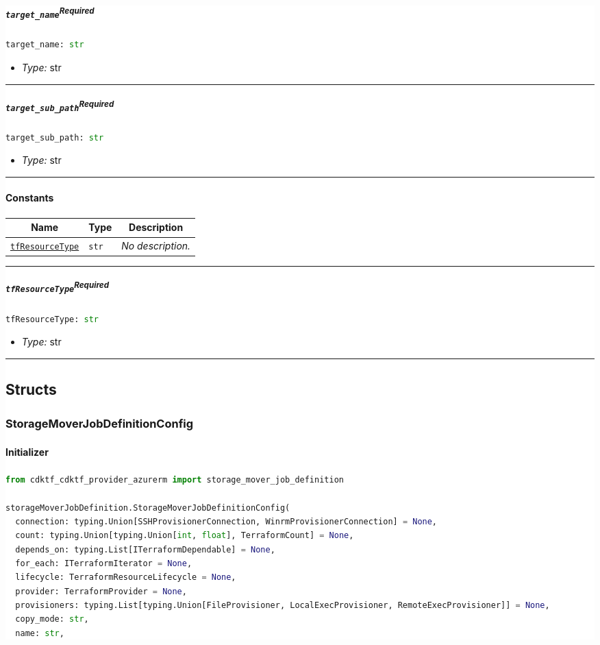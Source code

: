 
##### `target_name`<sup>Required</sup> <a name="target_name" id="@cdktf/provider-azurerm.storageMoverJobDefinition.StorageMoverJobDefinition.property.targetName"></a>

```python
target_name: str
```

- *Type:* str

---

##### `target_sub_path`<sup>Required</sup> <a name="target_sub_path" id="@cdktf/provider-azurerm.storageMoverJobDefinition.StorageMoverJobDefinition.property.targetSubPath"></a>

```python
target_sub_path: str
```

- *Type:* str

---

#### Constants <a name="Constants" id="Constants"></a>

| **Name** | **Type** | **Description** |
| --- | --- | --- |
| <code><a href="#@cdktf/provider-azurerm.storageMoverJobDefinition.StorageMoverJobDefinition.property.tfResourceType">tfResourceType</a></code> | <code>str</code> | *No description.* |

---

##### `tfResourceType`<sup>Required</sup> <a name="tfResourceType" id="@cdktf/provider-azurerm.storageMoverJobDefinition.StorageMoverJobDefinition.property.tfResourceType"></a>

```python
tfResourceType: str
```

- *Type:* str

---

## Structs <a name="Structs" id="Structs"></a>

### StorageMoverJobDefinitionConfig <a name="StorageMoverJobDefinitionConfig" id="@cdktf/provider-azurerm.storageMoverJobDefinition.StorageMoverJobDefinitionConfig"></a>

#### Initializer <a name="Initializer" id="@cdktf/provider-azurerm.storageMoverJobDefinition.StorageMoverJobDefinitionConfig.Initializer"></a>

```python
from cdktf_cdktf_provider_azurerm import storage_mover_job_definition

storageMoverJobDefinition.StorageMoverJobDefinitionConfig(
  connection: typing.Union[SSHProvisionerConnection, WinrmProvisionerConnection] = None,
  count: typing.Union[typing.Union[int, float], TerraformCount] = None,
  depends_on: typing.List[ITerraformDependable] = None,
  for_each: ITerraformIterator = None,
  lifecycle: TerraformResourceLifecycle = None,
  provider: TerraformProvider = None,
  provisioners: typing.List[typing.Union[FileProvisioner, LocalExecProvisioner, RemoteExecProvisioner]] = None,
  copy_mode: str,
  name: str,
```